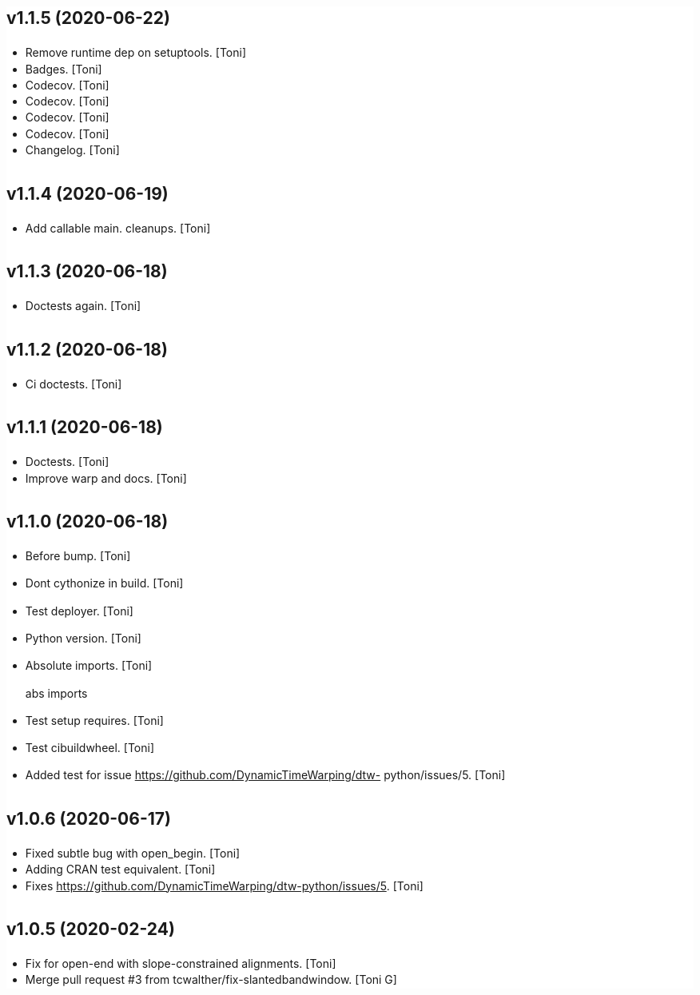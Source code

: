 
v1.1.5 (2020-06-22)
-------------------
- Remove runtime dep on setuptools. [Toni]
- Badges. [Toni]
- Codecov. [Toni]
- Codecov. [Toni]
- Codecov. [Toni]
- Codecov. [Toni]
- Changelog. [Toni]


v1.1.4 (2020-06-19)
-------------------
- Add callable main. cleanups. [Toni]


v1.1.3 (2020-06-18)
-------------------
- Doctests again. [Toni]


v1.1.2 (2020-06-18)
-------------------
- Ci doctests. [Toni]


v1.1.1 (2020-06-18)
-------------------
- Doctests. [Toni]
- Improve warp and docs. [Toni]


v1.1.0 (2020-06-18)
-------------------
- Before bump. [Toni]
- Dont cythonize in build. [Toni]
- Test deployer. [Toni]
- Python version. [Toni]
- Absolute imports. [Toni]

  abs imports
- Test setup requires. [Toni]
- Test cibuildwheel. [Toni]
- Added test for issue https://github.com/DynamicTimeWarping/dtw-
  python/issues/5. [Toni]


v1.0.6 (2020-06-17)
-------------------
- Fixed subtle bug with open_begin. [Toni]
- Adding CRAN test equivalent. [Toni]
- Fixes https://github.com/DynamicTimeWarping/dtw-python/issues/5.
  [Toni]


v1.0.5 (2020-02-24)
-------------------
- Fix for open-end with slope-constrained alignments. [Toni]
- Merge pull request #3 from tcwalther/fix-slantedbandwindow. [Toni G]
